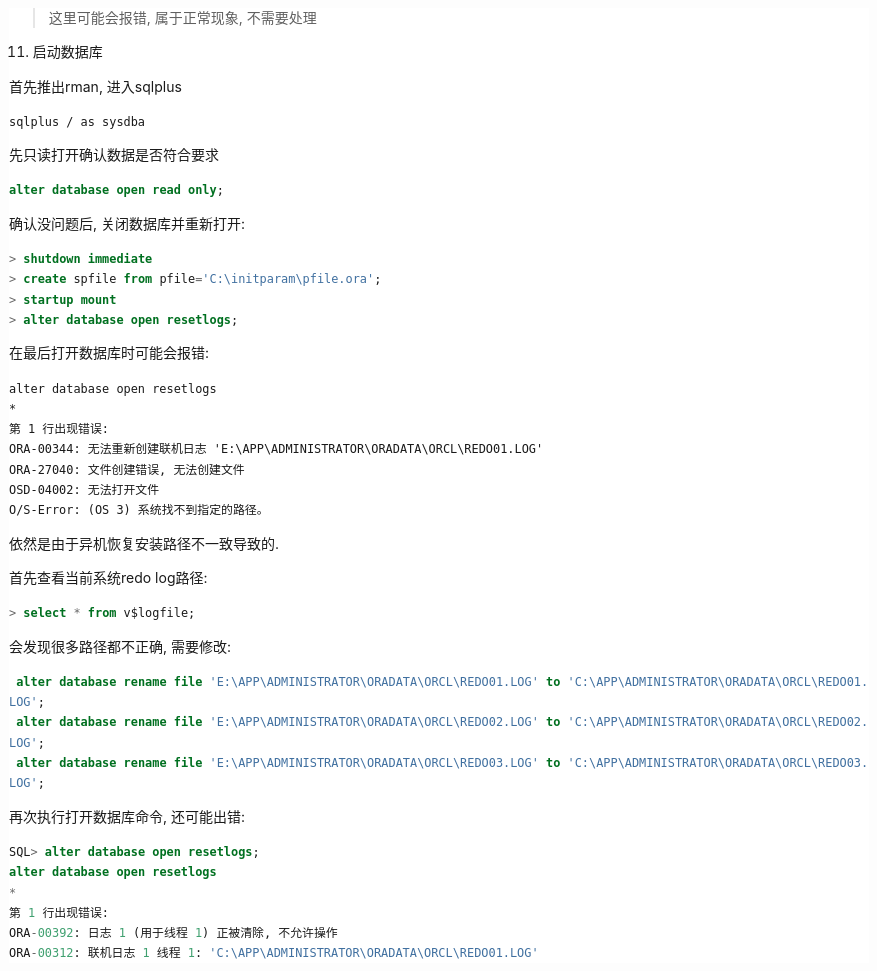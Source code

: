 > 这里可能会报错, 属于正常现象, 不需要处理

11. 启动数据库

首先推出rman, 进入sqlplus

```bat
sqlplus / as sysdba
```

先只读打开确认数据是否符合要求

```sql
alter database open read only; 
```

确认没问题后, 关闭数据库并重新打开:

```sql
> shutdown immediate
> create spfile from pfile='C:\initparam\pfile.ora';
> startup mount
> alter database open resetlogs;
```

在最后打开数据库时可能会报错:

```rman
alter database open resetlogs
*
第 1 行出现错误:
ORA-00344: 无法重新创建联机日志 'E:\APP\ADMINISTRATOR\ORADATA\ORCL\REDO01.LOG'
ORA-27040: 文件创建错误, 无法创建文件
OSD-04002: 无法打开文件
O/S-Error: (OS 3) 系统找不到指定的路径。
```

依然是由于异机恢复安装路径不一致导致的.

首先查看当前系统redo log路径:
```sql
> select * from v$logfile;
```

会发现很多路径都不正确, 需要修改:
```sql
 alter database rename file 'E:\APP\ADMINISTRATOR\ORADATA\ORCL\REDO01.LOG' to 'C:\APP\ADMINISTRATOR\ORADATA\ORCL\REDO01.LOG';
 alter database rename file 'E:\APP\ADMINISTRATOR\ORADATA\ORCL\REDO02.LOG' to 'C:\APP\ADMINISTRATOR\ORADATA\ORCL\REDO02.LOG';
 alter database rename file 'E:\APP\ADMINISTRATOR\ORADATA\ORCL\REDO03.LOG' to 'C:\APP\ADMINISTRATOR\ORADATA\ORCL\REDO03.LOG';
```

再次执行打开数据库命令, 还可能出错:
```sql
SQL> alter database open resetlogs;
alter database open resetlogs
*
第 1 行出现错误:
ORA-00392: 日志 1 (用于线程 1) 正被清除, 不允许操作
ORA-00312: 联机日志 1 线程 1: 'C:\APP\ADMINISTRATOR\ORADATA\ORCL\REDO01.LOG'
```

